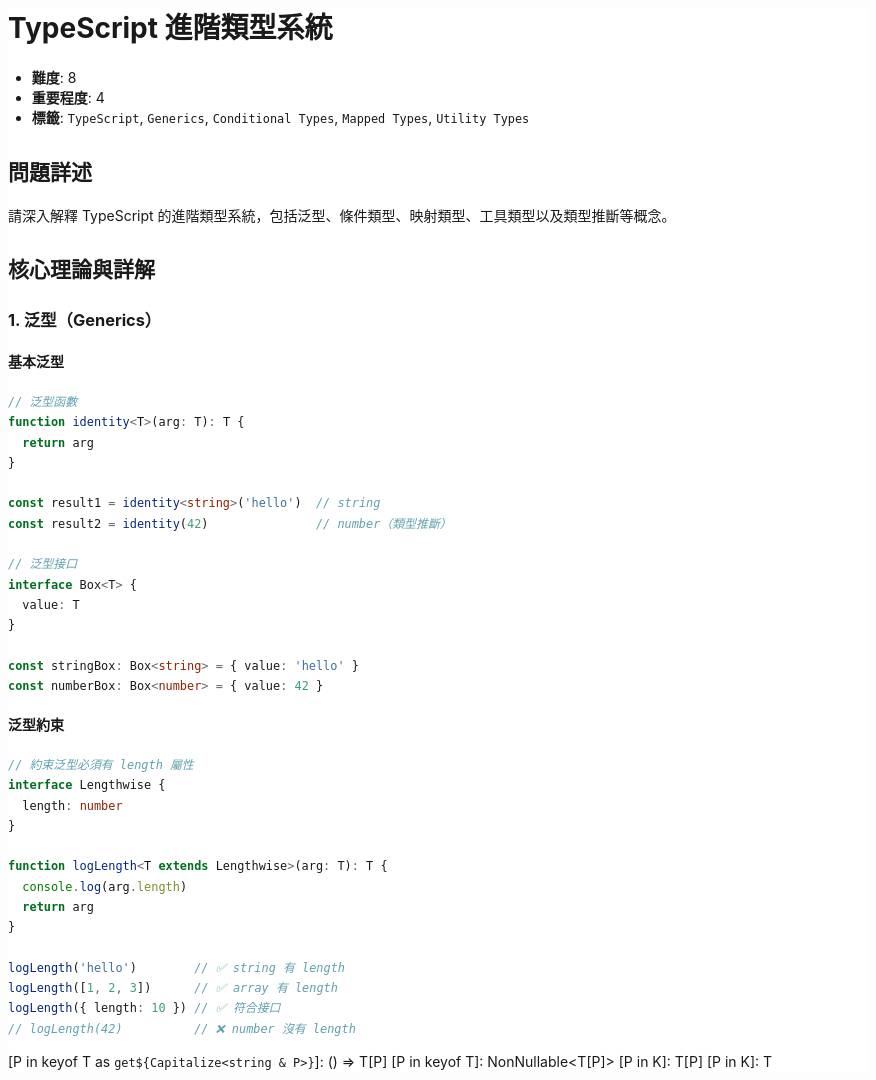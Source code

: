 # TypeScript 進階類型系統

- **難度**: 8
- **重要程度**: 4
- **標籤**: `TypeScript`, `Generics`, `Conditional Types`, `Mapped Types`, `Utility Types`

## 問題詳述

請深入解釋 TypeScript 的進階類型系統，包括泛型、條件類型、映射類型、工具類型以及類型推斷等概念。

## 核心理論與詳解

### 1. 泛型（Generics）

#### 基本泛型

```typescript
// 泛型函數
function identity<T>(arg: T): T {
  return arg
}

const result1 = identity<string>('hello')  // string
const result2 = identity(42)               // number（類型推斷）

// 泛型接口
interface Box<T> {
  value: T
}

const stringBox: Box<string> = { value: 'hello' }
const numberBox: Box<number> = { value: 42 }
```

#### 泛型約束

```typescript
// 約束泛型必須有 length 屬性
interface Lengthwise {
  length: number
}

function logLength<T extends Lengthwise>(arg: T): T {
  console.log(arg.length)
  return arg
}

logLength('hello')        // ✅ string 有 length
logLength([1, 2, 3])      // ✅ array 有 length
logLength({ length: 10 }) // ✅ 符合接口
// logLength(42)          // ❌ number 沒有 length
```


  [P in keyof T as `get${Capitalize<string & P>}`]: () => T[P]
  [P in keyof T]: NonNullable<T[P]>
  [P in K]: T[P]
  [P in K]: T